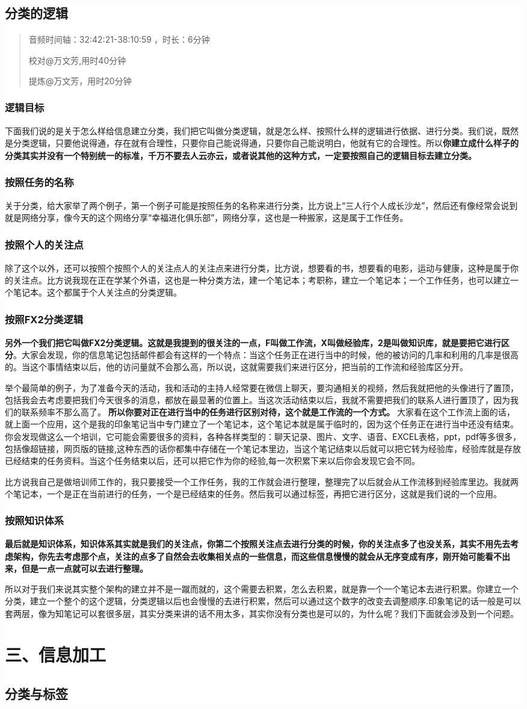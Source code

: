 
## 分类的逻辑

> 音频时间轴：32:42:21-38:10:59 ，时长：6分钟
>
> 校对@万文芳,用时40分钟
> 
> 提炼@万文芳，用时20分钟


### 逻辑目标

下面我们说的是关于怎么样给信息建立分类，我们把它叫做分类逻辑，就是怎么样、按照什么样的逻辑进行依据、进行分类。我们说，既然是分类逻辑，只要他说得通，存在就有合理性，只要你自己能说得通，只要你自己能说明白，他就有它的合理性。所以**你建立成什么样子的分类其实并没有一个特别统一的标准，千万不要去人云亦云，或者说其他的这种方式，一定要按照自己的逻辑目标去建立分类。**

### 按照任务的名称

关于分类，给大家举了两个例子，第一个例子可能是按照任务的名称来进行分类，比方说上“三人行个人成长沙龙”，然后还有像经常会说到就是网络分享，像今天的这个网络分享“幸福进化俱乐部”，网络分享，这也是一种搬家，这是属于工作任务。

### 按照个人的关注点

除了这个以外，还可以按照个按照个人的关注点人的关注点来进行分类，比方说，想要看的书，想要看的电影，运动与健康，这种是属于你的关注点。比方说我现在正在学某个外语，这也是一种分类方法，建一个笔记本；考职称，建立一个笔记本；一个工作任务，也可以建立一个笔记本。这个都属于个人关注点的分类逻辑。

### 按照FX2分类逻辑

**另外一个我们把它叫做FX2分类逻辑。这就是我提到的很关注的一点，F叫做工作流，X叫做经验库，2是叫做知识库，就是要把它进行区分**。大家会发现，你的信息笔记包括邮件都会有这样的一个特点：当这个任务正在进行当中的时候，他的被访问的几率和利用的几率是很高的。当这个事情结束以后，他的访问量就不会那么高，所以说，这就需要我们来进行区分，把当前的工作流和经验库区分开。

举个最简单的例子，为了准备今天的活动，我和活动的主持人经常要在微信上聊天，要沟通相关的视频，然后我就把他的头像进行了置顶，包括我会去考虑要把我们今天很多的消息，都放在最显著的位置上。当这次活动结束以后，我就不需要把我们的联系人进行置顶了，因为我们的联系频率不那么高了。 **所以你要对正在进行当中的任务进行区别对待，这个就是工作流的一个方式。**
大家看在这个工作流上面的话，就上面一个应用，这个是我的印象笔记当中专门建立了一个笔记本，这个笔记本就是属于临时的，因为这个任务正在进行当中还没有结束。你会发现做这么一个培训，它可能会需要很多的资料，各种各样类型的：聊天记录、图片、文字、语音、EXCEL表格，ppt，pdf等多很多，包括像超链接，网页版的链接,这种东西的话你都集中存储在一个笔记本里边，当这个笔记结束以后就可以把它转为经验库，经验库就是存放已经结束的任务资料。当这个任务结束以后，还可以把它作为你的经验,每一次积累下来以后你会发现它会不同。

比方说我自己是做培训师工作的，我只要接受一个工作任务，我的工作就会进行整理，整理完了以后就会从工作流移到经验库里边。我就两个笔记本，一个是正在当前进行的任务，一个是已经结束的任务。然后我可以通过标签，再把它进行区分，这就是我们说的一个应用。

### 按照知识体系

**最后就是知识体系，知识体系其实就是我们的关注点，你第二个按照关注点去进行分类的时候，你的关注点多了也没关系，其实不用先去考虑架构，你先去考虑那个点，关注的点多了自然会去收集相关点的一些信息，而这些信息慢慢的就会从无序变成有序，刚开始可能看不出来，但是一点一点就可以去进行整理。**

所以对于我们来说其实整个架构的建立并不是一蹴而就的，这个需要去积累，怎么去积累，就是靠一个一个笔记本去进行积累。你建立一个分类，建立一个整个的这个逻辑，分类逻辑以后也会慢慢的去进行积累，然后可以通过这个数字的改变去调整顺序.印象笔记的话一般是可以套两层，像为知笔记可以套很多层，其实分类来讲的话不用太多，其实你没有分类也是可以的，为什么呢？我们下面就会涉及到一个问题。



# 三、信息加工

## 分类与标签
